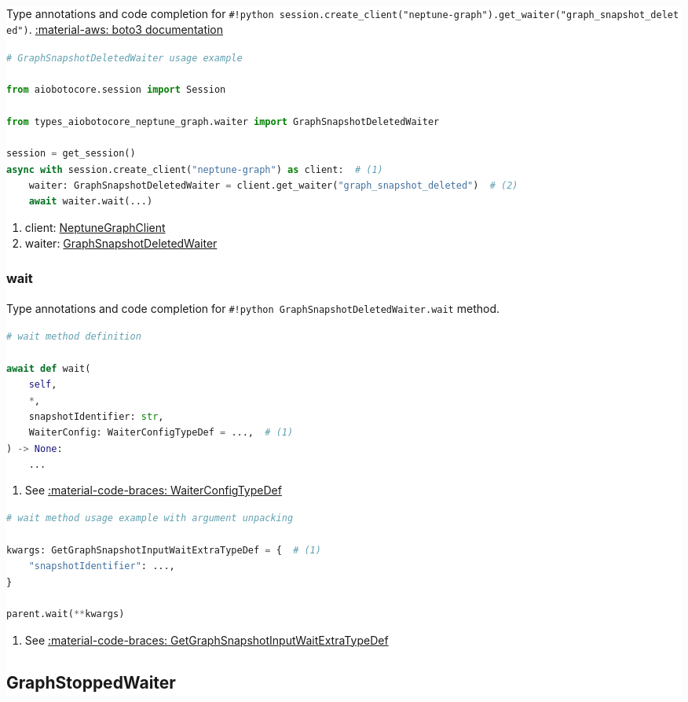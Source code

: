 Type annotations and code completion for `#!python session.create_client("neptune-graph").get_waiter("graph_snapshot_deleted")`.
[:material-aws: boto3 documentation](https://boto3.amazonaws.com/v1/documentation/api/latest/reference/services/neptune-graph/waiter/GraphSnapshotDeleted.html#NeptuneGraph.Waiter.GraphSnapshotDeleted)

```python
# GraphSnapshotDeletedWaiter usage example

from aiobotocore.session import Session

from types_aiobotocore_neptune_graph.waiter import GraphSnapshotDeletedWaiter

session = get_session()
async with session.create_client("neptune-graph") as client:  # (1)
    waiter: GraphSnapshotDeletedWaiter = client.get_waiter("graph_snapshot_deleted")  # (2)
    await waiter.wait(...)
```

1. client: [NeptuneGraphClient](./client.md)
2. waiter: [GraphSnapshotDeletedWaiter](./waiters.md#graphsnapshotdeletedwaiter)


### wait

Type annotations and code completion for `#!python GraphSnapshotDeletedWaiter.wait` method.

```python
# wait method definition

await def wait(
    self,
    *,
    snapshotIdentifier: str,
    WaiterConfig: WaiterConfigTypeDef = ...,  # (1)
) -> None:
    ...
```

1. See [:material-code-braces: WaiterConfigTypeDef](./type_defs.md#waiterconfigtypedef)


```python
# wait method usage example with argument unpacking

kwargs: GetGraphSnapshotInputWaitExtraTypeDef = {  # (1)
    "snapshotIdentifier": ...,
}

parent.wait(**kwargs)
```

1. See [:material-code-braces: GetGraphSnapshotInputWaitExtraTypeDef](./type_defs.md#getgraphsnapshotinputwaitextratypedef)
## GraphStoppedWaiter
